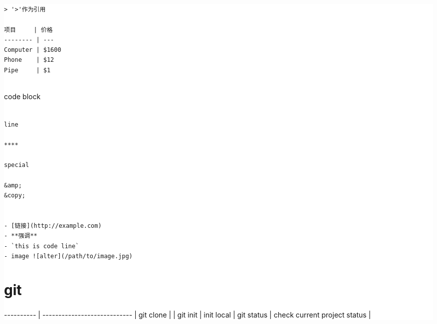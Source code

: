 ```
> '>'作为引用

项目     | 价格
-------- | ---
Computer | $1600
Phone    | $12
Pipe     | $1


```
code block
```

line 

****

special

&amp;
&copy;


- [链接](http://example.com)
- **强调**
- `this is code line`
- image ![alter](/path/to/image.jpg)
```






























# git

---------- | ---------------------------- |
git clone  |                              |
git init   | init local                   |
git status | check current project status |
